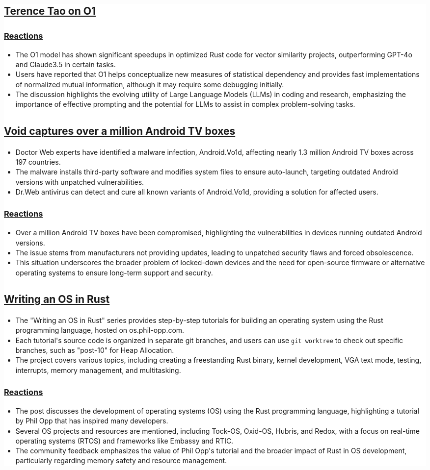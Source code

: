 ## [Terence Tao on O1](https://mathstodon.xyz/@tao/113132502735585408)

### [Reactions](https://news.ycombinator.com/item?id=41540902)

- The O1 model has shown significant speedups in optimized Rust code for vector similarity projects, outperforming GPT-4o and Claude3.5 in certain tasks.
- Users have reported that O1 helps conceptualize new measures of statistical dependency and provides fast implementations of normalized mutual information, although it may require some debugging initially.
- The discussion highlights the evolving utility of Large Language Models (LLMs) in coding and research, emphasizing the importance of effective prompting and the potential for LLMs to assist in complex problem-solving tasks.

## [Void captures over a million Android TV boxes](https://news.drweb.com/show/?i=14900)

- Doctor Web experts have identified a malware infection, Android.Vo1d, affecting nearly 1.3 million Android TV boxes across 197 countries.
- The malware installs third-party software and modifies system files to ensure auto-launch, targeting outdated Android versions with unpatched vulnerabilities.
- Dr.Web antivirus can detect and cure all known variants of Android.Vo1d, providing a solution for affected users.

### [Reactions](https://news.ycombinator.com/item?id=41536961)

- Over a million Android TV boxes have been compromised, highlighting the vulnerabilities in devices running outdated Android versions.
- The issue stems from manufacturers not providing updates, leading to unpatched security flaws and forced obsolescence.
- This situation underscores the broader problem of locked-down devices and the need for open-source firmware or alternative operating systems to ensure long-term support and security.

## [Writing an OS in Rust](https://github.com/phil-opp/blog_os)

- The "Writing an OS in Rust" series provides step-by-step tutorials for building an operating system using the Rust programming language, hosted on os.phil-opp.com.
- Each tutorial's source code is organized in separate git branches, and users can use `git worktree` to check out specific branches, such as "post-10" for Heap Allocation.
- The project covers various topics, including creating a freestanding Rust binary, kernel development, VGA text mode, testing, interrupts, memory management, and multitasking.

### [Reactions](https://news.ycombinator.com/item?id=41540362)

- The post discusses the development of operating systems (OS) using the Rust programming language, highlighting a tutorial by Phil Opp that has inspired many developers.
- Several OS projects and resources are mentioned, including Tock-OS, Oxid-OS, Hubris, and Redox, with a focus on real-time operating systems (RTOS) and frameworks like Embassy and RTIC.
- The community feedback emphasizes the value of Phil Opp's tutorial and the broader impact of Rust in OS development, particularly regarding memory safety and resource management.
